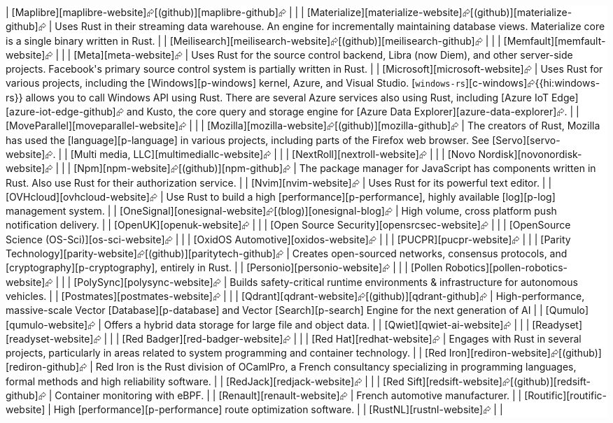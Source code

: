 | [Maplibre][maplibre-website]⮳[(github)][maplibre-github]⮳ | |
| [Materialize][materialize-website]⮳[(github)][materialize-github]⮳ | Uses Rust in their streaming data warehouse. An engine for incrementally maintaining database views. Materialize core is a single binary written in Rust. |
| [Meilisearch][meilisearch-website]⮳[(github)][meilisearch-github]⮳ | |
| [Memfault][memfault-website]⮳ | |
| [Meta][meta-website]⮳ | Uses Rust for the source control backend, Libra (now Diem), and other server-side projects. Facebook's primary source control system is partially written in Rust. |
| [Microsoft][microsoft-website]⮳ | Uses Rust for various projects, including the [Windows][p-windows] kernel, Azure, and Visual Studio. [`windows-rs`][c-windows]⮳{{hi:windows-rs}} allows you to call Windows API using Rust. There are several Azure services also using Rust, including [Azure IoT Edge][azure-iot-edge-github]⮳ and Kusto, the core query and storage engine for [Azure Data Explorer][azure-data-explorer]⮳. |
| [MoveParallel][moveparallel-website]⮳ | |
| [Mozilla][mozilla-website]⮳[(github)][mozilla-github]⮳ | The creators of Rust, Mozilla has used the [language][p-language] in various projects, including parts of the Firefox web browser. See [Servo][servo-website]⮳. |
| [Multi media, LLC][multimediallc-website]⮳ | |
| [NextRoll][nextroll-website]⮳ | |
| [Novo Nordisk][novonordisk-website]⮳ | |
| [Npm][npm-website]⮳[(github)][npm-github]⮳ | The package manager for JavaScript has components written in Rust. Also use Rust for their authorization service. |
| [Nvim][nvim-website]⮳ | Uses Rust for its powerful text editor. |
| [OVHcloud][ovhcloud-website]⮳ | Use Rust to build a high [performance][p-performance], highly available [log][p-log] management system. |
| [OneSignal][onesignal-website]⮳[(blog)][onesignal-blog]⮳ | High volume, cross platform push notification delivery. |
| [OpenUK][openuk-website]⮳ | |
| [Open Source Security][opensrcsec-website]⮳ | |
| [OpenSource Science (OS-Sci)][os-sci-website]⮳ | |
| [OxidOS Automotive][oxidos-website]⮳ | |
| [PUCPR][pucpr-website]⮳ | |
| [Parity Technology][parity-website]⮳[(github)][paritytech-github]⮳ | Creates open-sourced networks, consensus protocols, and [cryptography][p-cryptography], entirely in Rust. |
| [Personio][personio-website]⮳ | |
| [Pollen Robotics][pollen-robotics-website]⮳ | |
| [PolySync][polysync-website]⮳ | Builds safety-critical runtime environments & infrastructure for autonomous vehicles. |
| [Postmates][postmates-website]⮳ | |
| [Qdrant][qdrant-website]⮳[(github)][qdrant-github]⮳ | High-performance, massive-scale Vector [Database][p-database] and Vector [Search][p-search] Engine for the next generation of AI |
| [Qumulo][qumulo-website]⮳ | Offers a hybrid data storage for large file and object data. |
| [Qwiet][qwiet-ai-website]⮳ | |
| [Readyset][readyset-website]⮳ | |
| [Red Badger][red-badger-website]⮳ | |
| [Red Hat][redhat-website]⮳ | Engages with Rust in several projects, particularly in areas related to system programming and container technology. |
| [Red Iron][rediron-website]⮳[(github)][rediron-github]⮳ | Red Iron is the Rust division of OCamlPro, a French consultancy specializing in programming languages, formal methods and high reliability software. |
| [RedJack][redjack-website]⮳ | |
| [Red Sift][redsift-website]⮳[(github)][redsift-github]⮳ | Container monitoring with eBPF. |
| [Renault][renault-website]⮳ | French automotive manufacturer. |
| [Routific][routific-website] | High [performance][p-performance] route optimization software. |
| [RustNL][rustnl-website]⮳ | |

[volvo]: https://tweedegolf.nl/en/blog/137/rust-is-rolling-off-the-volvo-assembly-line
[rust-jobs-report]: https://filtra.io/rust/jobs-report/sep-24